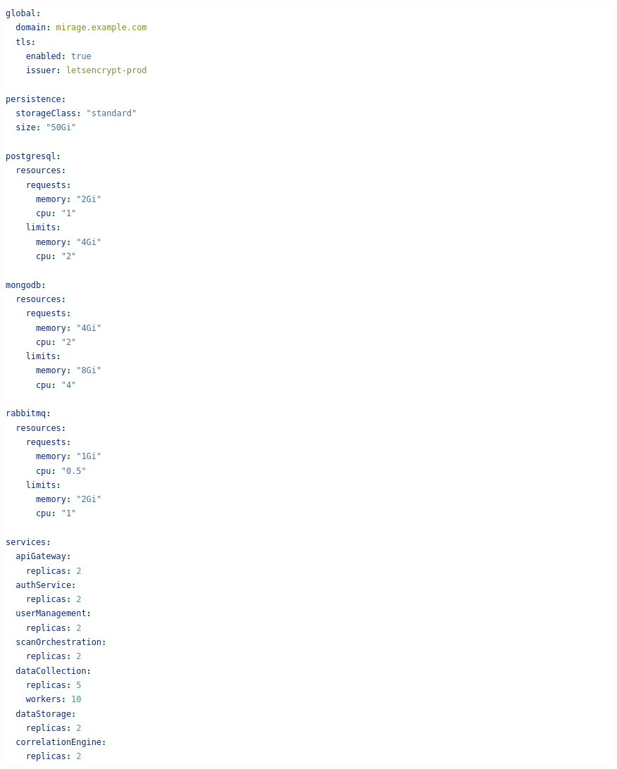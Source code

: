 ```yaml
global:
  domain: mirage.example.com
  tls:
    enabled: true
    issuer: letsencrypt-prod

persistence:
  storageClass: "standard"
  size: "50Gi"

postgresql:
  resources:
    requests:
      memory: "2Gi"
      cpu: "1"
    limits:
      memory: "4Gi"
      cpu: "2"

mongodb:
  resources:
    requests:
      memory: "4Gi"
      cpu: "2"
    limits:
      memory: "8Gi"
      cpu: "4"

rabbitmq:
  resources:
    requests:
      memory: "1Gi"
      cpu: "0.5"
    limits:
      memory: "2Gi"
      cpu: "1"

services:
  apiGateway:
    replicas: 2
  authService:
    replicas: 2
  userManagement:
    replicas: 2
  scanOrchestration:
    replicas: 2
  dataCollection:
    replicas: 5
    workers: 10
  dataStorage:
    replicas: 2
  correlationEngine:
    replicas: 2
```
